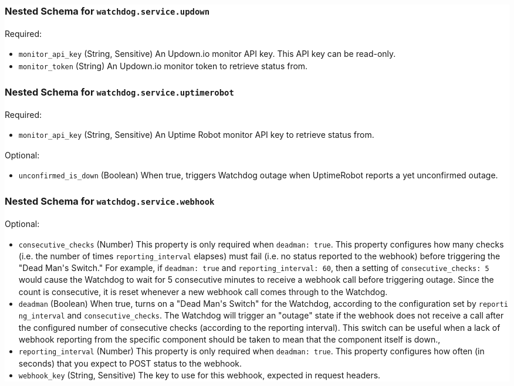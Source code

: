 
<a id="nestedatt--watchdog--service--updown"></a>
### Nested Schema for `watchdog.service.updown`

Required:

- `monitor_api_key` (String, Sensitive) An Updown.io monitor API key. This API key can be read-only.
- `monitor_token` (String) An Updown.io monitor token to retrieve status from.


<a id="nestedatt--watchdog--service--uptimerobot"></a>
### Nested Schema for `watchdog.service.uptimerobot`

Required:

- `monitor_api_key` (String, Sensitive) An Uptime Robot monitor API key to retrieve status from.

Optional:

- `unconfirmed_is_down` (Boolean) When true, triggers Watchdog outage when UptimeRobot reports a yet unconfirmed outage.


<a id="nestedatt--watchdog--service--webhook"></a>
### Nested Schema for `watchdog.service.webhook`

Optional:

- `consecutive_checks` (Number) This property is only required when `deadman: true`. This property configures how many checks (i.e. the number of times `reporting_interval` elapses) must fail (i.e. no status reported to the webhook) before triggering the "Dead Man's Switch." For example, if `deadman: true` and `reporting_interval: 60`, then a setting of `consecutive_checks: 5` would cause the Watchdog to wait for 5 consecutive minutes to receive a webhook call before triggering outage. Since the count is consecutive, it is reset whenever a new webhook call comes through to the Watchdog.
- `deadman` (Boolean) When true, turns on a "Dead Man's Switch" for the Watchdog, according to the configuration set by `reporting_interval` and `consecutive_checks`. The Watchdog will trigger an "outage" state if the webhook does not receive a call after the configured number of consecutive checks (according to the reporting interval). This switch can be useful when a lack of webhook reporting from the specific component should be taken to mean that the component itself is down.,
- `reporting_interval` (Number) This property is only required when `deadman: true`. This property configures how often (in seconds) that you expect to POST status to the webhook.
- `webhook_key` (String, Sensitive) The key to use for this webhook, expected in request headers.
